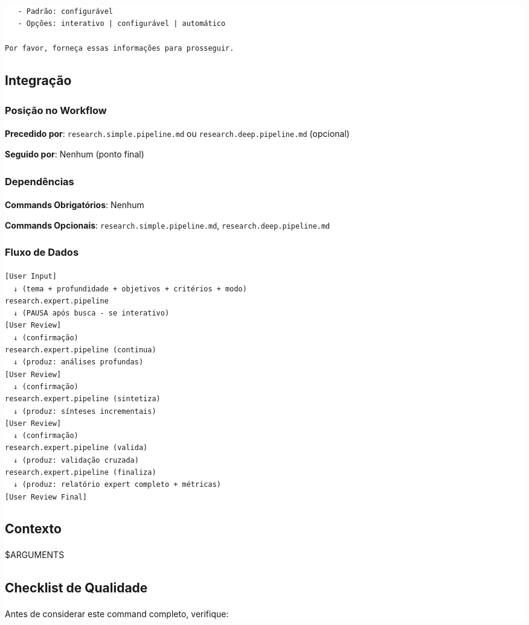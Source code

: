 ```
   - Padrão: configurável
   - Opções: interativo | configurável | automático

Por favor, forneça essas informações para prosseguir.
```

## Integração

### Posição no Workflow

**Precedido por**: `research.simple.pipeline.md` ou `research.deep.pipeline.md` (opcional)

**Seguido por**: Nenhum (ponto final)

### Dependências

**Commands Obrigatórios**: Nenhum

**Commands Opcionais**: `research.simple.pipeline.md`, `research.deep.pipeline.md`

### Fluxo de Dados

```
[User Input]
  ↓ (tema + profundidade + objetivos + critérios + modo)
research.expert.pipeline
  ↓ (PAUSA após busca - se interativo)
[User Review]
  ↓ (confirmação)
research.expert.pipeline (continua)
  ↓ (produz: análises profundas)
[User Review]
  ↓ (confirmação)
research.expert.pipeline (sintetiza)
  ↓ (produz: sínteses incrementais)
[User Review]
  ↓ (confirmação)
research.expert.pipeline (valida)
  ↓ (produz: validação cruzada)
research.expert.pipeline (finaliza)
  ↓ (produz: relatório expert completo + métricas)
[User Review Final]
```

## Contexto

$ARGUMENTS

## Checklist de Qualidade

Antes de considerar este command completo, verifique:
